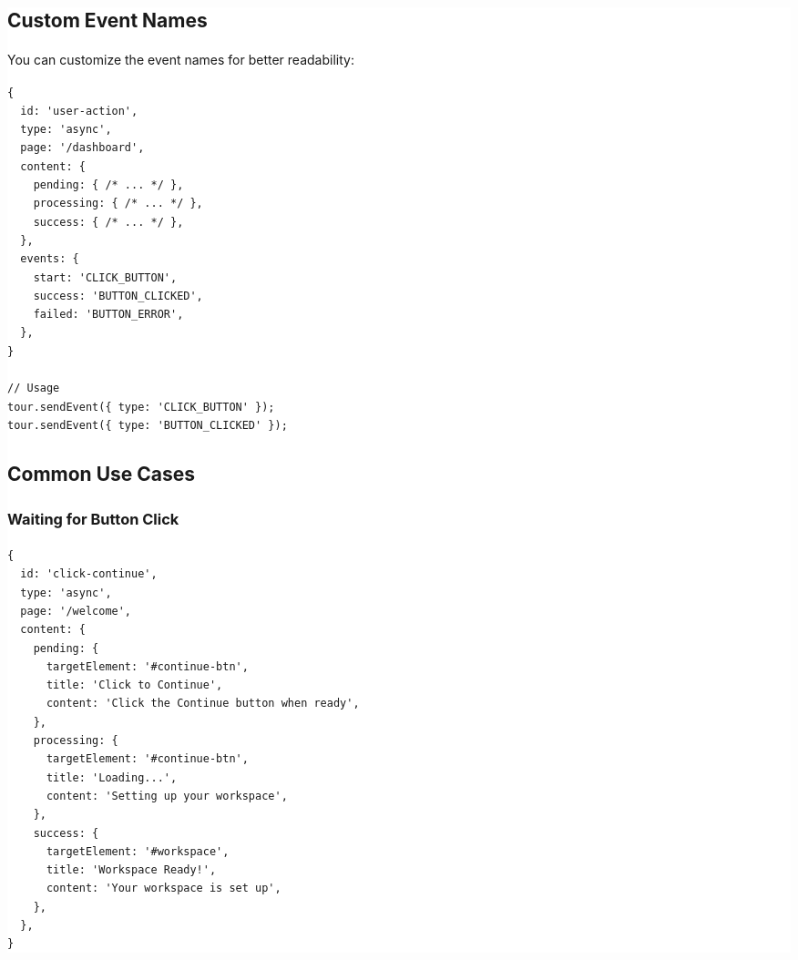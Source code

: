 ## Custom Event Names

You can customize the event names for better readability:

```tsx
{
  id: 'user-action',
  type: 'async',
  page: '/dashboard',
  content: {
    pending: { /* ... */ },
    processing: { /* ... */ },
    success: { /* ... */ },
  },
  events: {
    start: 'CLICK_BUTTON',
    success: 'BUTTON_CLICKED',
    failed: 'BUTTON_ERROR',
  },
}

// Usage
tour.sendEvent({ type: 'CLICK_BUTTON' });
tour.sendEvent({ type: 'BUTTON_CLICKED' });
```

## Common Use Cases

### Waiting for Button Click

```tsx
{
  id: 'click-continue',
  type: 'async',
  page: '/welcome',
  content: {
    pending: {
      targetElement: '#continue-btn',
      title: 'Click to Continue',
      content: 'Click the Continue button when ready',
    },
    processing: {
      targetElement: '#continue-btn',
      title: 'Loading...',
      content: 'Setting up your workspace',
    },
    success: {
      targetElement: '#workspace',
      title: 'Workspace Ready!',
      content: 'Your workspace is set up',
    },
  },
}
```

